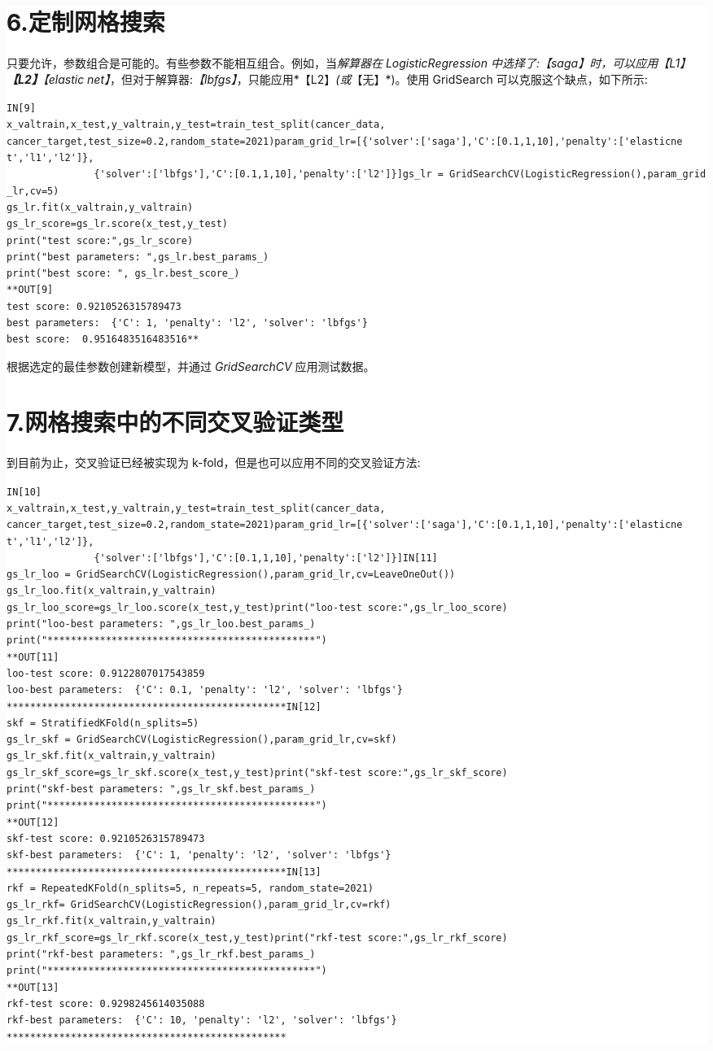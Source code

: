# 6.定制网格搜索

只要允许，参数组合是可能的。有些参数不能相互组合。例如，当*解算器在 LogisticRegression 中选择了:【saga】*时，可以应用*【L1】**【L2】**【elastic net】*，但对于解算器:*【lbfgs】*，只能应用*【L2】*(或*【无】*)。使用 GridSearch 可以克服这个缺点，如下所示:

```
IN[9]
x_valtrain,x_test,y_valtrain,y_test=train_test_split(cancer_data,
cancer_target,test_size=0.2,random_state=2021)param_grid_lr=[{'solver':['saga'],'C':[0.1,1,10],'penalty':['elasticnet','l1','l2']},
               {'solver':['lbfgs'],'C':[0.1,1,10],'penalty':['l2']}]gs_lr = GridSearchCV(LogisticRegression(),param_grid_lr,cv=5)
gs_lr.fit(x_valtrain,y_valtrain)
gs_lr_score=gs_lr.score(x_test,y_test)
print("test score:",gs_lr_score)
print("best parameters: ",gs_lr.best_params_)
print("best score: ", gs_lr.best_score_)
**OUT[9]
test score: 0.9210526315789473
best parameters:  {'C': 1, 'penalty': 'l2', 'solver': 'lbfgs'}
best score:  0.9516483516483516**
```

根据选定的最佳参数创建新模型，并通过 *GridSearchCV* 应用测试数据。

# 7.网格搜索中的不同交叉验证类型

到目前为止，交叉验证已经被实现为 k-fold，但是也可以应用不同的交叉验证方法:

```
IN[10]
x_valtrain,x_test,y_valtrain,y_test=train_test_split(cancer_data,
cancer_target,test_size=0.2,random_state=2021)param_grid_lr=[{'solver':['saga'],'C':[0.1,1,10],'penalty':['elasticnet','l1','l2']},
               {'solver':['lbfgs'],'C':[0.1,1,10],'penalty':['l2']}]IN[11]
gs_lr_loo = GridSearchCV(LogisticRegression(),param_grid_lr,cv=LeaveOneOut())
gs_lr_loo.fit(x_valtrain,y_valtrain)
gs_lr_loo_score=gs_lr_loo.score(x_test,y_test)print("loo-test score:",gs_lr_loo_score)
print("loo-best parameters: ",gs_lr_loo.best_params_)
print("**********************************************")
**OUT[11]
loo-test score: 0.9122807017543859
loo-best parameters:  {'C': 0.1, 'penalty': 'l2', 'solver': 'lbfgs'}
************************************************IN[12]
skf = StratifiedKFold(n_splits=5)
gs_lr_skf = GridSearchCV(LogisticRegression(),param_grid_lr,cv=skf)
gs_lr_skf.fit(x_valtrain,y_valtrain)
gs_lr_skf_score=gs_lr_skf.score(x_test,y_test)print("skf-test score:",gs_lr_skf_score)
print("skf-best parameters: ",gs_lr_skf.best_params_)
print("**********************************************")
**OUT[12]
skf-test score: 0.9210526315789473
skf-best parameters:  {'C': 1, 'penalty': 'l2', 'solver': 'lbfgs'}
************************************************IN[13]
rkf = RepeatedKFold(n_splits=5, n_repeats=5, random_state=2021)
gs_lr_rkf= GridSearchCV(LogisticRegression(),param_grid_lr,cv=rkf)
gs_lr_rkf.fit(x_valtrain,y_valtrain)
gs_lr_rkf_score=gs_lr_rkf.score(x_test,y_test)print("rkf-test score:",gs_lr_rkf_score)
print("rkf-best parameters: ",gs_lr_rkf.best_params_)
print("**********************************************")
**OUT[13]
rkf-test score: 0.9298245614035088
rkf-best parameters:  {'C': 10, 'penalty': 'l2', 'solver': 'lbfgs'}
************************************************
```